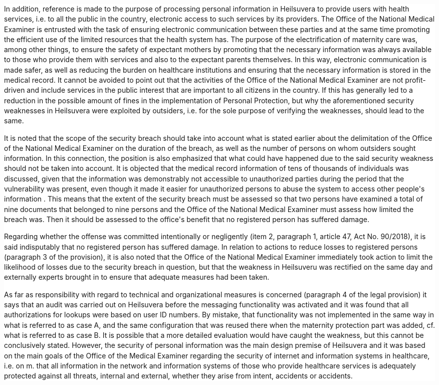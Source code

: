 In addition, reference is made to the purpose of processing personal information in Heilsuvera to provide users with health services, i.e. to all the public in the country, electronic access to such services by its providers. The Office of the National Medical Examiner is entrusted with the task of ensuring electronic communication between these parties and at the same time promoting the efficient use of the limited resources that the health system has. The purpose of the electrification of maternity care was, among other things, to ensure the safety of expectant mothers by promoting that the necessary information was always available to those who provide them with services and also to the expectant parents themselves. In this way, electronic communication is made safer, as well as reducing the burden on healthcare institutions and ensuring that the necessary information is stored in the medical record. It cannot be avoided to point out that the activities of the Office of the National Medical Examiner are not profit-driven and include services in the public interest that are important to all citizens in the country. If this has generally led to a reduction in the possible amount of fines in the implementation of Personal Protection, but why the aforementioned security weaknesses in Heilsuvera were exploited by outsiders, i.e. for the sole purpose of verifying the weaknesses, should lead to the same.

It is noted that the scope of the security breach should take into account what is stated earlier about the delimitation of the Office of the National Medical Examiner on the duration of the breach, as well as the number of persons on whom outsiders sought information. In this connection, the position is also emphasized that what could have happened due to the said security weakness should not be taken into account. It is objected that the medical record information of tens of thousands of individuals was discussed, given that the information was demonstrably not accessible to unauthorized parties during the period that the vulnerability was present, even though it made it easier for unauthorized persons to abuse the system to access other people's information . This means that the extent of the security breach must be assessed so that two persons have examined a total of nine documents that belonged to nine persons and the Office of the National Medical Examiner must assess how limited the breach was. Then it should be assessed to the office's benefit that no registered person has suffered damage.

Regarding whether the offense was committed intentionally or negligently (item 2, paragraph 1, article 47, Act No. 90/2018), it is said indisputably that no registered person has suffered damage. In relation to actions to reduce losses to registered persons (paragraph 3 of the provision), it is also noted that the Office of the National Medical Examiner immediately took action to limit the likelihood of losses due to the security breach in question, but that the weakness in Heilsuveru was rectified on the same day and externally experts brought in to ensure that adequate measures had been taken.

As far as responsibility with regard to technical and organizational measures is concerned (paragraph 4 of the legal provision) it says that an audit was carried out on Heilsuvera before the messaging functionality was activated and it was found that all authorizations for lookups were based on user ID numbers. By mistake, that functionality was not implemented in the same way in what is referred to as case A, and the same configuration that was reused there when the maternity protection part was added, cf. what is referred to as case B. It is possible that a more detailed evaluation would have caught the weakness, but this cannot be conclusively stated. However, the security of personal information was the main design premise of Heilsuvera and it was based on the main goals of the Office of the Medical Examiner regarding the security of internet and information systems in healthcare, i.e. on m. that all information in the network and information systems of those who provide healthcare services is adequately protected against all threats, internal and external, whether they arise from intent, accidents or accidents.
